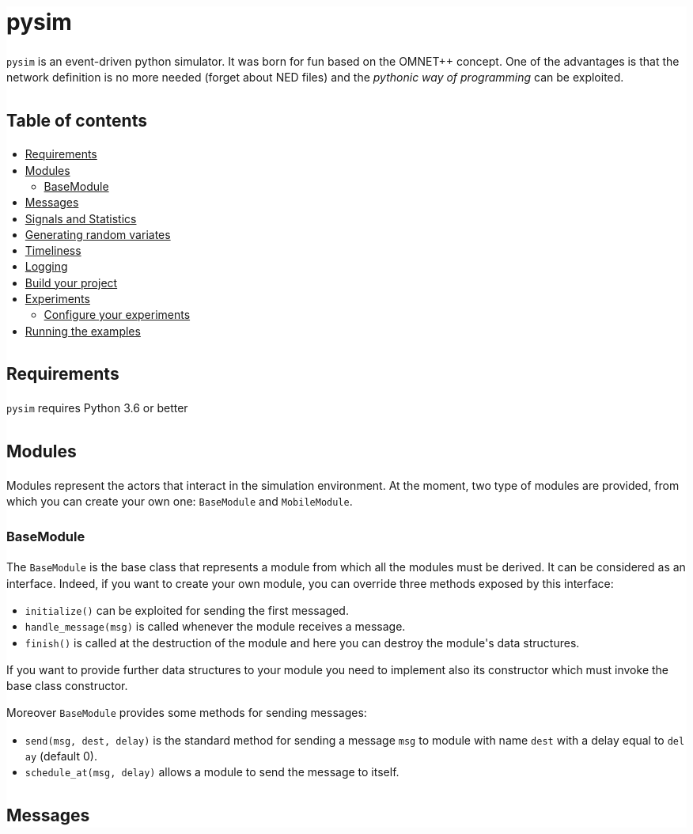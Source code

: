 # pysim

`pysim` is an event-driven python simulator. It was born for fun based on the OMNET++ concept. One of the advantages is that the network definition is no more needed (forget about NED files) and the _pythonic way of programming_ can be exploited.

## Table of contents
- [Requirements](#requirements)
- [Modules](#modules)
    - [BaseModule](#basemodule)
- [Messages](#messages)
- [Signals and Statistics](#signals-and-statistics)
- [Generating random variates](#generating-random-variates)
- [Timeliness](#timeliness)
- [Logging](#logging)
- [Build your project](#build-your-project)
- [Experiments](#experiments)
    - [Configure your experiments](#configure-your-experiments)
- [Running the examples](#running-the-examples)

## Requirements

`pysim` requires Python 3.6 or better

## Modules

Modules represent the actors that interact in the simulation environment. At the moment, two type of modules are provided, from which you can create your own one: `BaseModule` and `MobileModule`.

### BaseModule

The `BaseModule` is the base class that represents a module from which all the modules must be derived. It can be considered as an interface.
Indeed, if you want to create your own module, you can override three methods exposed by this interface:

- `initialize()` can be exploited for sending the first messaged.
- `handle_message(msg)` is called whenever the module receives a message.
- `finish()` is called at the destruction of the module and here you can destroy the module's data structures.

If you want to provide further data structures to your module you need to implement also its constructor which must invoke the base class constructor.

Moreover `BaseModule` provides some methods for sending messages:
- `send(msg, dest, delay)` is the standard method for sending a message `msg` to module with name `dest` with a delay equal to `delay` (default 0).
- `schedule_at(msg, delay)` allows a module to send the message to itself.


## Messages
